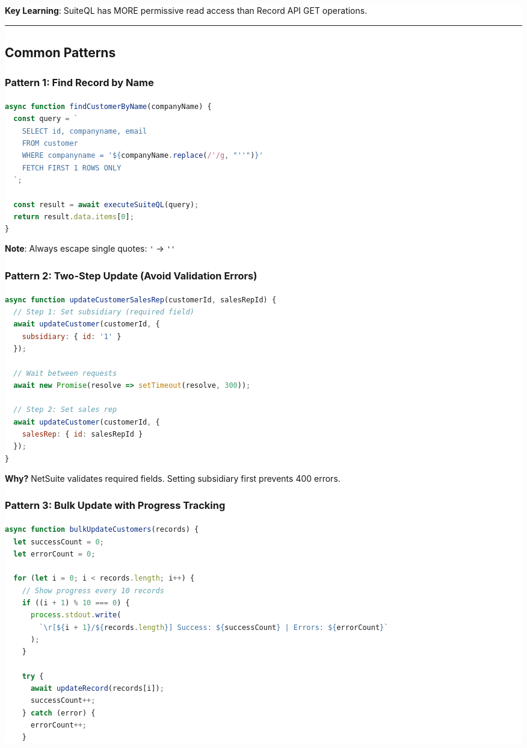 **Key Learning**: SuiteQL has MORE permissive read access than Record API GET operations.

---

## Common Patterns

### Pattern 1: Find Record by Name

```javascript
async function findCustomerByName(companyName) {
  const query = `
    SELECT id, companyname, email
    FROM customer
    WHERE companyname = '${companyName.replace(/'/g, "''")}'
    FETCH FIRST 1 ROWS ONLY
  `;

  const result = await executeSuiteQL(query);
  return result.data.items[0];
}
```

**Note**: Always escape single quotes: `'` → `''`

### Pattern 2: Two-Step Update (Avoid Validation Errors)

```javascript
async function updateCustomerSalesRep(customerId, salesRepId) {
  // Step 1: Set subsidiary (required field)
  await updateCustomer(customerId, {
    subsidiary: { id: '1' }
  });

  // Wait between requests
  await new Promise(resolve => setTimeout(resolve, 300));

  // Step 2: Set sales rep
  await updateCustomer(customerId, {
    salesRep: { id: salesRepId }
  });
}
```

**Why?** NetSuite validates required fields. Setting subsidiary first prevents 400 errors.

### Pattern 3: Bulk Update with Progress Tracking

```javascript
async function bulkUpdateCustomers(records) {
  let successCount = 0;
  let errorCount = 0;

  for (let i = 0; i < records.length; i++) {
    // Show progress every 10 records
    if ((i + 1) % 10 === 0) {
      process.stdout.write(
        `\r[${i + 1}/${records.length}] Success: ${successCount} | Errors: ${errorCount}`
      );
    }

    try {
      await updateRecord(records[i]);
      successCount++;
    } catch (error) {
      errorCount++;
    }
```